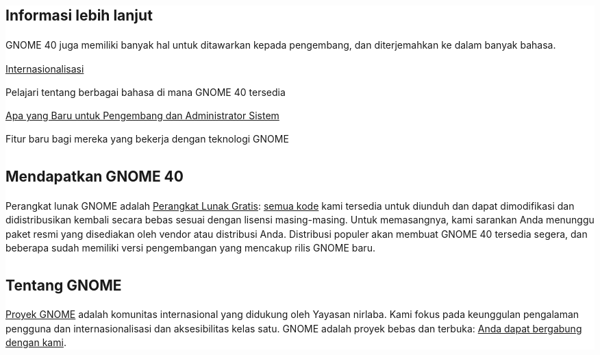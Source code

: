 ## Informasi lebih lanjut

GNOME 40 juga memiliki banyak hal untuk ditawarkan kepada pengembang, dan diterjemahkan ke dalam banyak bahasa.

[Internasionalisasi](https://help.gnome.org/misc/release-notes/40.0/i18n.html.id)

Pelajari tentang berbagai bahasa di mana GNOME 40 tersedia

[Apa yang Baru untuk Pengembang dan Administrator Sistem](https://help.gnome.org/misc/release-notes/40.0/developers.html.id)

Fitur baru bagi mereka yang bekerja dengan teknologi GNOME

## Mendapatkan GNOME 40

Perangkat lunak GNOME adalah [Perangkat Lunak Gratis](https://gnu.org/philosophy/free-sw.html): [semua kode](https://gitlab.gnome.org/GNOME) kami tersedia untuk diunduh dan dapat dimodifikasi dan didistribusikan kembali secara bebas sesuai dengan lisensi masing-masing. Untuk memasangnya, kami sarankan Anda menunggu paket resmi yang disediakan oleh vendor atau distribusi Anda. Distribusi populer akan membuat GNOME 40 tersedia segera, dan beberapa sudah memiliki versi pengembangan yang mencakup rilis GNOME baru.

## Tentang GNOME

[Proyek GNOME](https://www.gnome.org/about/) adalah komunitas internasional yang didukung oleh Yayasan nirlaba. Kami fokus pada keunggulan pengalaman pengguna dan internasionalisasi dan aksesibilitas kelas satu. GNOME adalah proyek bebas dan terbuka: [Anda dapat bergabung dengan kami](https://www.gnome.org/get-involved/).

